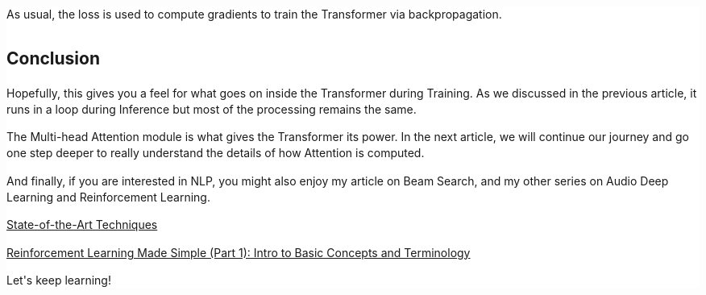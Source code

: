 As usual, the loss is used to compute gradients to train the Transformer via backpropagation.

## Conclusion
Hopefully, this gives you a feel for what goes on inside the Transformer during Training. As we discussed in the previous article, it runs in a loop during Inference but most of the processing remains the same.

The Multi-head Attention module is what gives the Transformer its power. In the next article, we will continue our journey and go one step deeper to really understand the details of how Attention is computed.

And finally, if you are interested in NLP, you might also enjoy my article on Beam Search, and my other series on Audio Deep Learning and Reinforcement Learning.

[State-of-the-Art Techniques](https://ketanhdoshi.github.io/Audio-Intro/)

[Reinforcement Learning Made Simple (Part 1): Intro to Basic Concepts and Terminology](https://ketanhdoshi.github.io/Reinforcement-Learning-Intro/)

Let's keep learning!